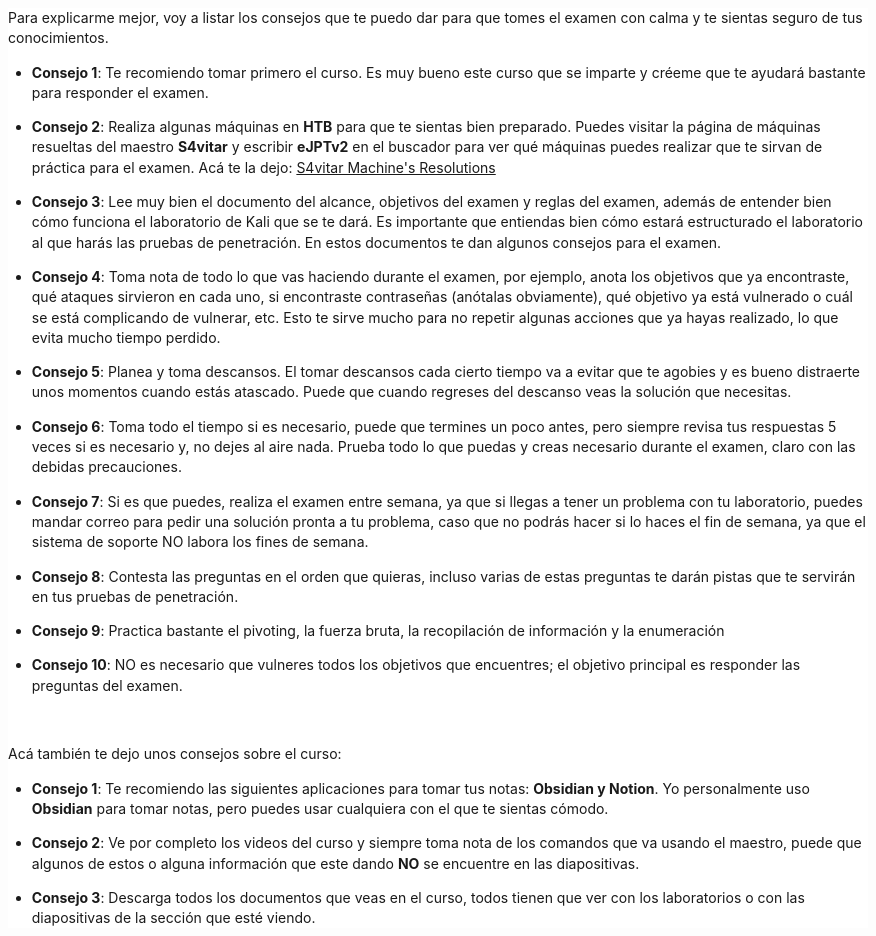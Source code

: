 
Para explicarme mejor, voy a listar los consejos que te puedo dar para que tomes el examen con calma y te sientas seguro de tus conocimientos.

* **Consejo 1**: Te recomiendo tomar primero el curso. Es muy bueno este curso que se imparte y créeme que te ayudará bastante para responder el examen.

* **Consejo 2**: Realiza algunas máquinas en **HTB** para que te sientas bien preparado. Puedes visitar la página de máquinas resueltas del maestro **S4vitar** y escribir **eJPTv2** en el buscador para ver qué máquinas puedes realizar que te sirvan de práctica para el examen. Acá te la dejo: <a href="https://infosecmachines.io/" target="_blank">S4vitar Machine's Resolutions</a>

* **Consejo 3**: Lee muy bien el documento del alcance, objetivos del examen y reglas del examen, además de entender bien cómo funciona el laboratorio de Kali que se te dará. Es importante que entiendas bien cómo estará estructurado el laboratorio al que harás las pruebas de penetración. En estos documentos te dan algunos consejos para el examen.

* **Consejo 4**: Toma nota de todo lo que vas haciendo durante el examen, por ejemplo, anota los objetivos que ya encontraste, qué ataques sirvieron en cada uno, si encontraste contraseñas (anótalas obviamente), qué objetivo ya está vulnerado o cuál se está complicando de vulnerar, etc. Esto te sirve mucho para no repetir algunas acciones que ya hayas realizado, lo que evita mucho tiempo perdido.

* **Consejo 5**: Planea y toma descansos. El tomar descansos cada cierto tiempo va a evitar que te agobies y es bueno distraerte unos momentos cuando estás atascado. Puede que cuando regreses del descanso veas la solución que necesitas.

* **Consejo 6**: Toma todo el tiempo si es necesario, puede que termines un poco antes, pero siempre revisa tus respuestas 5 veces si es necesario y, no dejes al aire nada. Prueba todo lo que puedas y creas necesario durante el examen, claro con las debidas precauciones.

* **Consejo 7**: Si es que puedes, realiza el examen entre semana, ya que si llegas a tener un problema con tu laboratorio, puedes mandar correo para pedir una solución pronta a tu problema, caso que no podrás hacer si lo haces el fin de semana, ya que el sistema de soporte NO labora los fines de semana.

* **Consejo 8**: Contesta las preguntas en el orden que quieras, incluso varias de estas preguntas te darán pistas que te servirán en tus pruebas de penetración.

* **Consejo 9**: Practica bastante el pivoting, la fuerza bruta, la recopilación de información y la enumeración

* **Consejo 10**: NO es necesario que vulneres todos los objetivos que encuentres; el objetivo principal es responder las preguntas del examen.

<br>

Acá también te dejo unos consejos sobre el curso:

* **Consejo 1**: Te recomiendo las siguientes aplicaciones para tomar tus notas: **Obsidian y Notion**. Yo personalmente uso **Obsidian** para tomar notas, pero puedes usar cualquiera con el que te sientas cómodo.

* **Consejo 2**: Ve por completo los videos del curso y siempre toma nota de los comandos que va usando el maestro, puede que algunos de estos o alguna información que este dando **NO** se encuentre en las diapositivas.

* **Consejo 3**: Descarga todos los documentos que veas en el curso, todos tienen que ver con los laboratorios o con las diapositivas de la sección que esté viendo.
